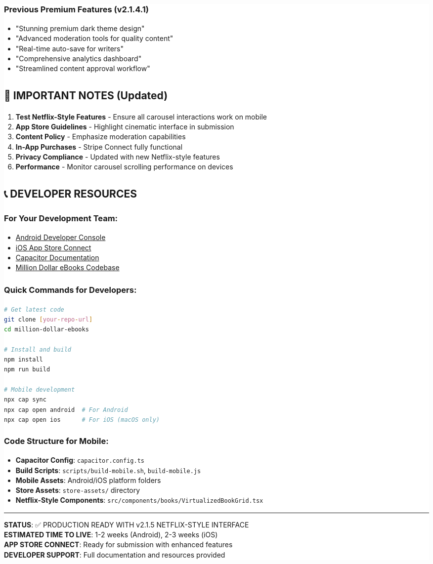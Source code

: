 ### Previous Premium Features (v2.1.4.1)
- "Stunning premium dark theme design"
- "Advanced moderation tools for quality content"
- "Real-time auto-save for writers"
- "Comprehensive analytics dashboard"
- "Streamlined content approval workflow"

## 🚨 IMPORTANT NOTES (Updated)

1. **Test Netflix-Style Features** - Ensure all carousel interactions work on mobile
2. **App Store Guidelines** - Highlight cinematic interface in submission
3. **Content Policy** - Emphasize moderation capabilities
4. **In-App Purchases** - Stripe Connect fully functional
5. **Privacy Compliance** - Updated with new Netflix-style features
6. **Performance** - Monitor carousel scrolling performance on devices

## 📞 DEVELOPER RESOURCES

### For Your Development Team:
- [Android Developer Console](https://play.google.com/console)
- [iOS App Store Connect](https://appstoreconnect.apple.com)
- [Capacitor Documentation](https://capacitorjs.com/docs)
- [Million Dollar eBooks Codebase](https://lovable.dev/projects/b955570b-3350-46b6-9c6c-77fba61a9c56)

### Quick Commands for Developers:
```bash
# Get latest code
git clone [your-repo-url]
cd million-dollar-ebooks

# Install and build
npm install
npm run build

# Mobile development
npx cap sync
npx cap open android  # For Android
npx cap open ios      # For iOS (macOS only)
```

### Code Structure for Mobile:
- **Capacitor Config**: `capacitor.config.ts`
- **Build Scripts**: `scripts/build-mobile.sh`, `build-mobile.js`
- **Mobile Assets**: Android/iOS platform folders
- **Store Assets**: `store-assets/` directory
- **Netflix-Style Components**: `src/components/books/VirtualizedBookGrid.tsx`

---

**STATUS**: ✅ PRODUCTION READY WITH v2.1.5 NETFLIX-STYLE INTERFACE  
**ESTIMATED TIME TO LIVE**: 1-2 weeks (Android), 2-3 weeks (iOS)  
**APP STORE CONNECT**: Ready for submission with enhanced features  
**DEVELOPER SUPPORT**: Full documentation and resources provided
